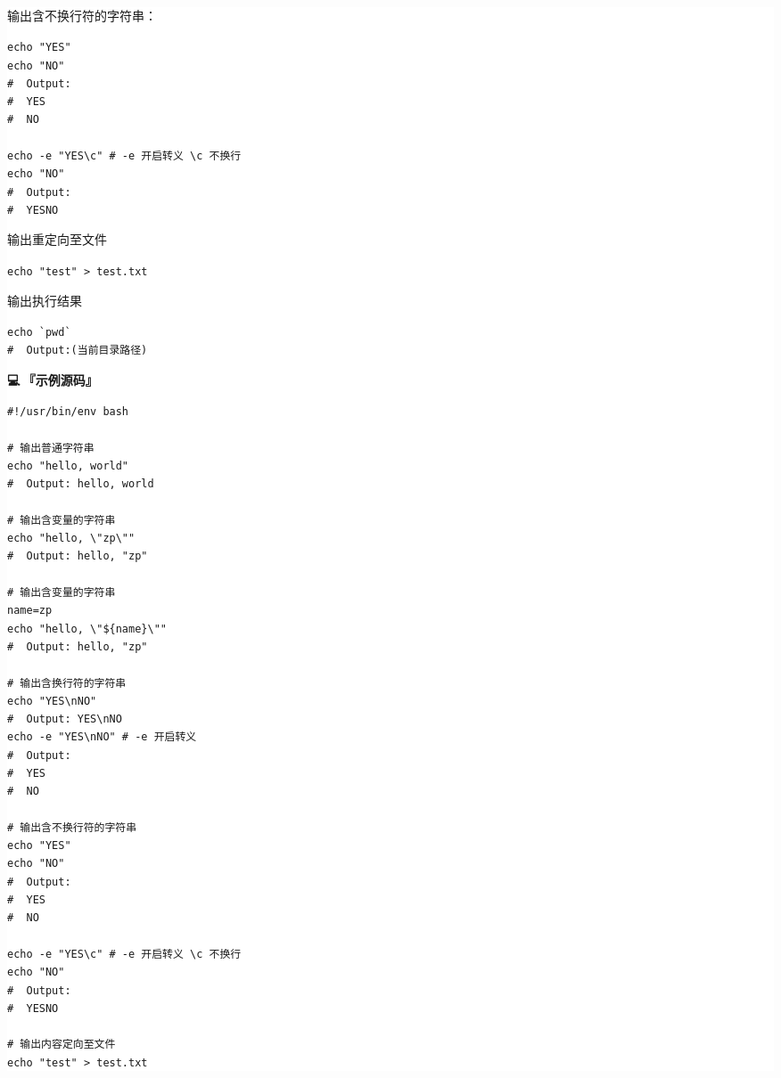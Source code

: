 输出含不换行符的字符串：

```shell
echo "YES"
echo "NO"
#  Output:
#  YES
#  NO

echo -e "YES\c" # -e 开启转义 \c 不换行
echo "NO"
#  Output:
#  YESNO
```

输出重定向至文件

```shell
echo "test" > test.txt
```

输出执行结果

```shell
echo `pwd`
#  Output:(当前目录路径)
```

**💻 『示例源码』**

```shell
#!/usr/bin/env bash

# 输出普通字符串
echo "hello, world"
#  Output: hello, world

# 输出含变量的字符串
echo "hello, \"zp\""
#  Output: hello, "zp"

# 输出含变量的字符串
name=zp
echo "hello, \"${name}\""
#  Output: hello, "zp"

# 输出含换行符的字符串
echo "YES\nNO"
#  Output: YES\nNO
echo -e "YES\nNO" # -e 开启转义
#  Output:
#  YES
#  NO

# 输出含不换行符的字符串
echo "YES"
echo "NO"
#  Output:
#  YES
#  NO

echo -e "YES\c" # -e 开启转义 \c 不换行
echo "NO"
#  Output:
#  YESNO

# 输出内容定向至文件
echo "test" > test.txt
```